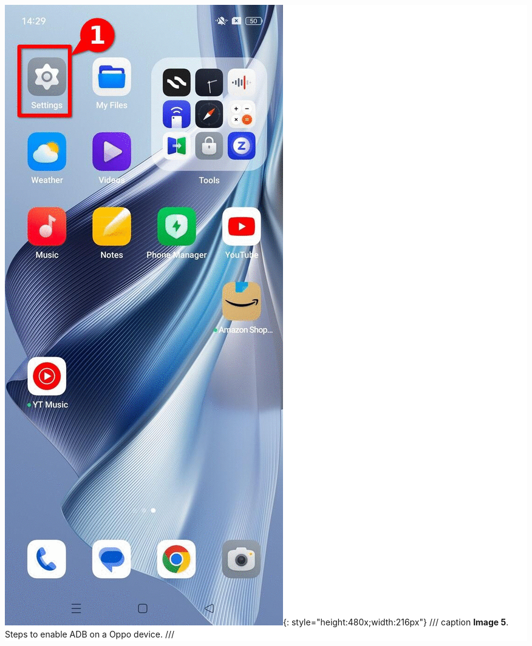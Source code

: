 ![Steps to enable ADB on a Oppo device](../../../assets/03-how-to/activating-adb-oppo-reno10-5g.gif "image 5"){: style="height:480x;width:216px"}
/// caption
**Image 5**. Steps to enable ADB on a Oppo device.
///
